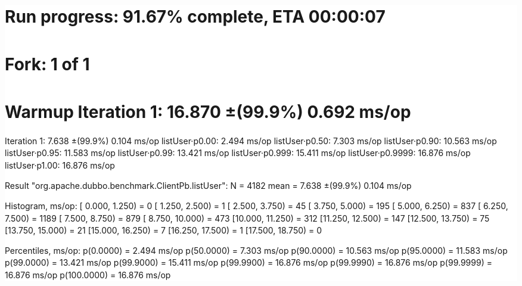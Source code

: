# Run progress: 91.67% complete, ETA 00:00:07
# Fork: 1 of 1
# Warmup Iteration   1: 16.870 ±(99.9%) 0.692 ms/op
Iteration   1: 7.638 ±(99.9%) 0.104 ms/op
                 listUser·p0.00:   2.494 ms/op
                 listUser·p0.50:   7.303 ms/op
                 listUser·p0.90:   10.563 ms/op
                 listUser·p0.95:   11.583 ms/op
                 listUser·p0.99:   13.421 ms/op
                 listUser·p0.999:  15.411 ms/op
                 listUser·p0.9999: 16.876 ms/op
                 listUser·p1.00:   16.876 ms/op



Result "org.apache.dubbo.benchmark.ClientPb.listUser":
  N = 4182
  mean =      7.638 ±(99.9%) 0.104 ms/op

  Histogram, ms/op:
    [ 0.000,  1.250) = 0 
    [ 1.250,  2.500) = 1 
    [ 2.500,  3.750) = 45 
    [ 3.750,  5.000) = 195 
    [ 5.000,  6.250) = 837 
    [ 6.250,  7.500) = 1189 
    [ 7.500,  8.750) = 879 
    [ 8.750, 10.000) = 473 
    [10.000, 11.250) = 312 
    [11.250, 12.500) = 147 
    [12.500, 13.750) = 75 
    [13.750, 15.000) = 21 
    [15.000, 16.250) = 7 
    [16.250, 17.500) = 1 
    [17.500, 18.750) = 0 

  Percentiles, ms/op:
      p(0.0000) =      2.494 ms/op
     p(50.0000) =      7.303 ms/op
     p(90.0000) =     10.563 ms/op
     p(95.0000) =     11.583 ms/op
     p(99.0000) =     13.421 ms/op
     p(99.9000) =     15.411 ms/op
     p(99.9900) =     16.876 ms/op
     p(99.9990) =     16.876 ms/op
     p(99.9999) =     16.876 ms/op
    p(100.0000) =     16.876 ms/op

